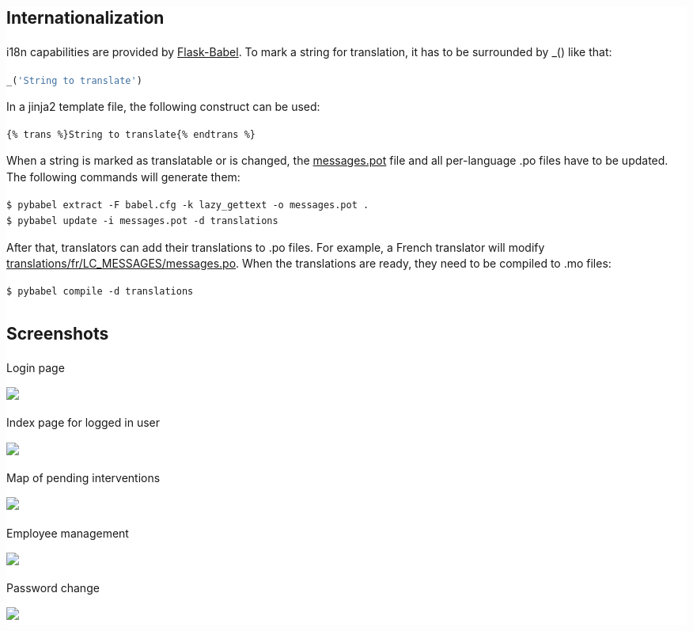 ## Internationalization

i18n capabilities are provided by [Flask-Babel](https://pythonhosted.org/Flask-Babel/). To mark a string for
translation, it has to be surrounded by _() like that:
 
```python
_('String to translate')
```

In a jinja2 template file, the following construct can be used:

```html+jinja
{% trans %}String to translate{% endtrans %}
```

When a string is marked as translatable or is changed, the [messages.pot](./messages.pot) file and all per-language 
.po files have to be updated. The following commands will generate them:

```shell
$ pybabel extract -F babel.cfg -k lazy_gettext -o messages.pot .
$ pybabel update -i messages.pot -d translations
```

After that, translators can add their translations to .po files. For example, a French translator will modify 
[translations/fr/LC_MESSAGES/messages.po](./translations/fr/LC_MESSAGES/messages.po). When the translations are ready,
they need to be compiled to .mo files:

```shell
$ pybabel compile -d translations
```

## Screenshots

Login page

<img src="https://dl.dropboxusercontent.com/u/31349479/erepair-screenshots/login.png" width=728px>

Index page for logged in user

<img src="https://dl.dropboxusercontent.com/u/31349479/erepair-screenshots/index.png" width=728px>

Map of pending interventions

<img src="https://dl.dropboxusercontent.com/u/31349479/erepair-screenshots/map.png" width=728px>

Employee management

<img src="https://dl.dropboxusercontent.com/u/31349479/erepair-screenshots/users.png" width=728px>

Password change

<img src="https://dl.dropboxusercontent.com/u/31349479/erepair-screenshots/password.png" width=728px>

